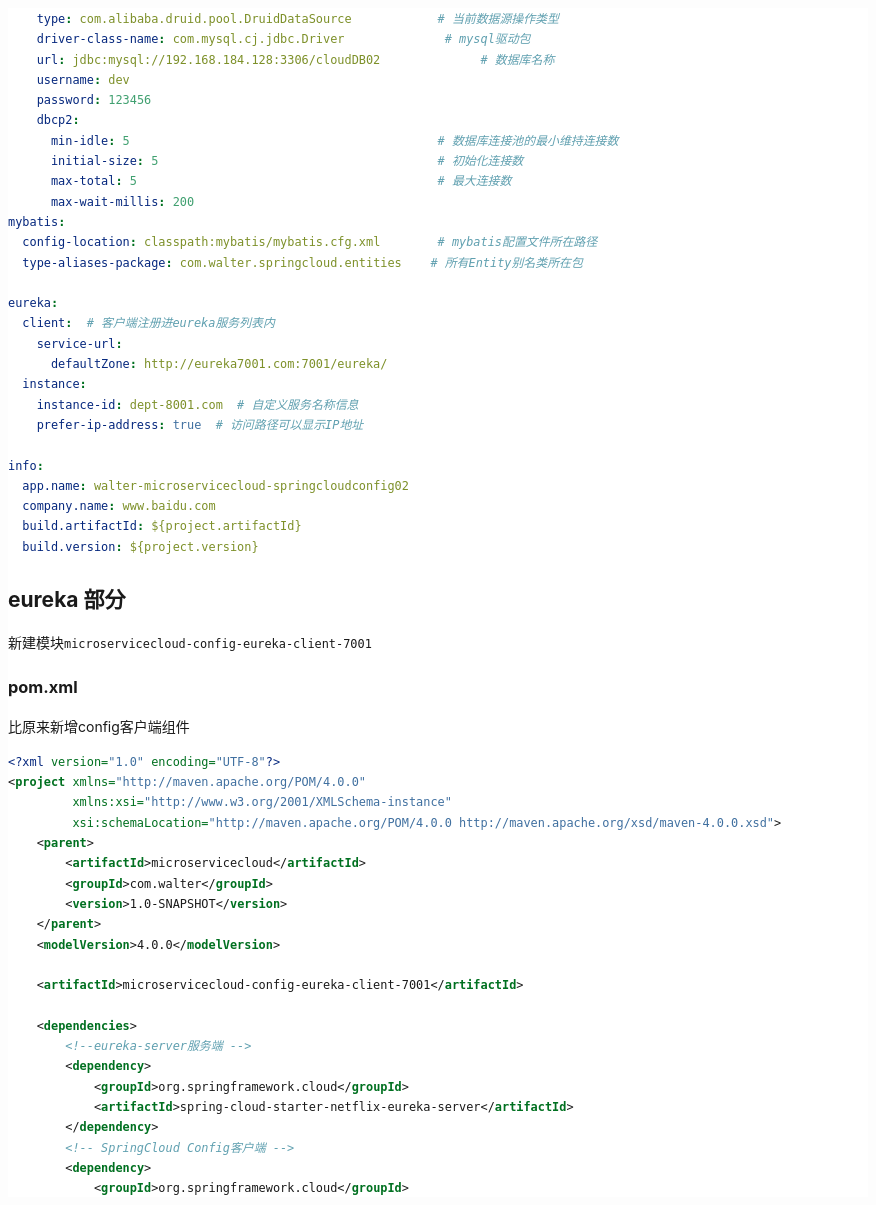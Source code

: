 ```yml
    type: com.alibaba.druid.pool.DruidDataSource            # 当前数据源操作类型
    driver-class-name: com.mysql.cj.jdbc.Driver              # mysql驱动包
    url: jdbc:mysql://192.168.184.128:3306/cloudDB02              # 数据库名称
    username: dev
    password: 123456
    dbcp2:
      min-idle: 5                                           # 数据库连接池的最小维持连接数
      initial-size: 5                                       # 初始化连接数
      max-total: 5                                          # 最大连接数
      max-wait-millis: 200    
mybatis:
  config-location: classpath:mybatis/mybatis.cfg.xml        # mybatis配置文件所在路径
  type-aliases-package: com.walter.springcloud.entities    # 所有Entity别名类所在包
  
eureka:
  client:  # 客户端注册进eureka服务列表内
    service-url:
      defaultZone: http://eureka7001.com:7001/eureka/
  instance:
    instance-id: dept-8001.com  # 自定义服务名称信息
    prefer-ip-address: true  # 访问路径可以显示IP地址
 
info:
  app.name: walter-microservicecloud-springcloudconfig02
  company.name: www.baidu.com
  build.artifactId: ${project.artifactId}
  build.version: ${project.version} 

```



## eureka 部分

新建模块`microservicecloud-config-eureka-client-7001`

### pom.xml

比原来新增config客户端组件

```xml
<?xml version="1.0" encoding="UTF-8"?>
<project xmlns="http://maven.apache.org/POM/4.0.0"
         xmlns:xsi="http://www.w3.org/2001/XMLSchema-instance"
         xsi:schemaLocation="http://maven.apache.org/POM/4.0.0 http://maven.apache.org/xsd/maven-4.0.0.xsd">
    <parent>
        <artifactId>microservicecloud</artifactId>
        <groupId>com.walter</groupId>
        <version>1.0-SNAPSHOT</version>
    </parent>
    <modelVersion>4.0.0</modelVersion>

    <artifactId>microservicecloud-config-eureka-client-7001</artifactId>

    <dependencies>
        <!--eureka-server服务端 -->
        <dependency>
            <groupId>org.springframework.cloud</groupId>
            <artifactId>spring-cloud-starter-netflix-eureka-server</artifactId>
        </dependency>
        <!-- SpringCloud Config客户端 -->
        <dependency>
            <groupId>org.springframework.cloud</groupId>
```